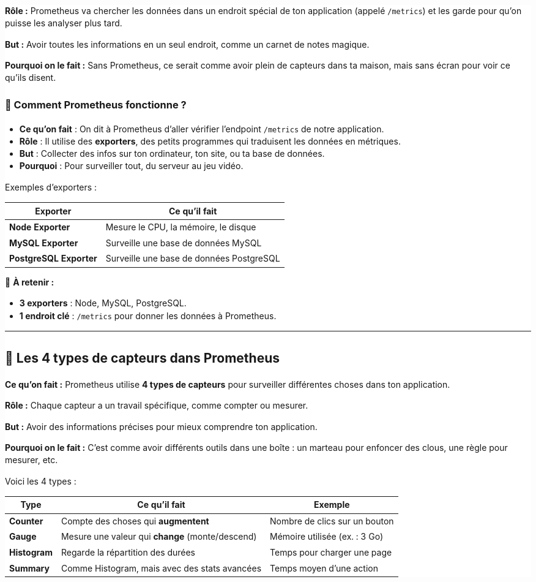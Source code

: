**Rôle :** Prometheus va chercher les données dans un endroit spécial de ton application (appelé `/metrics`) et les garde pour qu’on puisse les analyser plus tard.

**But :** Avoir toutes les informations en un seul endroit, comme un carnet de notes magique.

**Pourquoi on le fait :** Sans Prometheus, ce serait comme avoir plein de capteurs dans ta maison, mais sans écran pour voir ce qu’ils disent.

### 🧲 Comment Prometheus fonctionne ?
- **Ce qu’on fait** : On dit à Prometheus d’aller vérifier l’endpoint `/metrics` de notre application.
- **Rôle** : Il utilise des **exporters**, des petits programmes qui traduisent les données en métriques.
- **But** : Collecter des infos sur ton ordinateur, ton site, ou ta base de données.
- **Pourquoi** : Pour surveiller tout, du serveur au jeu vidéo.

Exemples d’exporters :

| Exporter             | Ce qu’il fait                              |
|----------------------|--------------------------------------------|
| **Node Exporter**    | Mesure le CPU, la mémoire, le disque       |
| **MySQL Exporter**   | Surveille une base de données MySQL        |
| **PostgreSQL Exporter**| Surveille une base de données PostgreSQL |

📌 **À retenir :**
- **3 exporters** : Node, MySQL, PostgreSQL.
- **1 endroit clé** : `/metrics` pour donner les données à Prometheus.

---

## 📏 **Les 4 types de capteurs dans Prometheus**

**Ce qu’on fait :** Prometheus utilise **4 types de capteurs** pour surveiller différentes choses dans ton application.

**Rôle :** Chaque capteur a un travail spécifique, comme compter ou mesurer.

**But :** Avoir des informations précises pour mieux comprendre ton application.

**Pourquoi on le fait :** C’est comme avoir différents outils dans une boîte : un marteau pour enfoncer des clous, une règle pour mesurer, etc.

Voici les 4 types :

| Type         | Ce qu’il fait                                      | Exemple                            |
|--------------|--------------------------------------------------|------------------------------------|
| **Counter**  | Compte des choses qui **augmentent**             | Nombre de clics sur un bouton     |
| **Gauge**    | Mesure une valeur qui **change** (monte/descend) | Mémoire utilisée (ex. : 3 Go)     |
| **Histogram**| Regarde la répartition des durées                | Temps pour charger une page       |
| **Summary**  | Comme Histogram, mais avec des stats avancées    | Temps moyen d’une action          |
